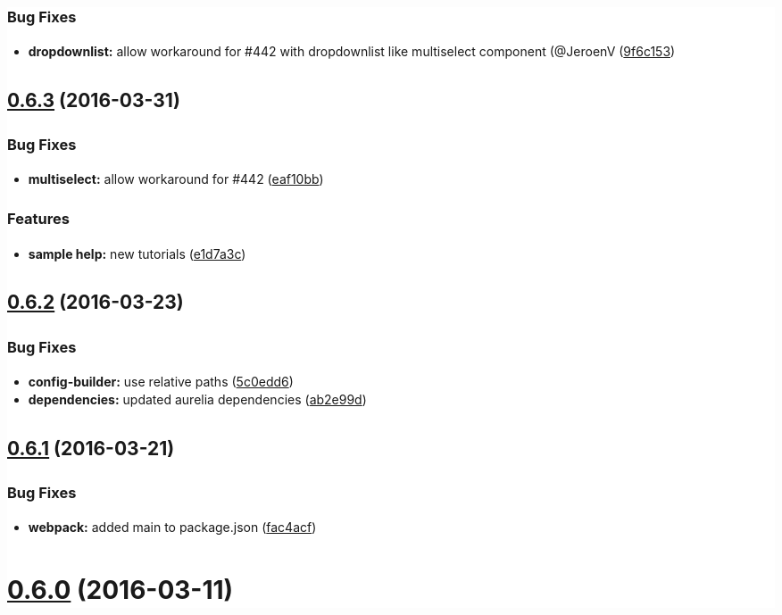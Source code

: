 
### Bug Fixes

* **dropdownlist:** allow workaround for #442 with dropdownlist like multiselect component (@JeroenV ([9f6c153](https://github.com/aurelia-ui-toolkits/aurelia-kendoui-bridge/commit/9f6c153))



<a name="0.6.3"></a>
## [0.6.3](https://github.com/aurelia-ui-toolkits/aurelia-kendoui-bridge/compare/0.6.2...v0.6.3) (2016-03-31)


### Bug Fixes

* **multiselect:** allow workaround for #442 ([eaf10bb](https://github.com/aurelia-ui-toolkits/aurelia-kendoui-bridge/commit/eaf10bb))

### Features

* **sample help:** new tutorials ([e1d7a3c](https://github.com/aurelia-ui-toolkits/aurelia-kendoui-bridge/commit/e1d7a3c))



<a name="0.6.2"></a>
## [0.6.2](https://github.com/aurelia-ui-toolkits/aurelia-kendoui-bridge/compare/0.6.1...v0.6.2) (2016-03-23)


### Bug Fixes

* **config-builder:** use relative paths ([5c0edd6](https://github.com/aurelia-ui-toolkits/aurelia-kendoui-bridge/commit/5c0edd6))
* **dependencies:** updated aurelia dependencies ([ab2e99d](https://github.com/aurelia-ui-toolkits/aurelia-kendoui-bridge/commit/ab2e99d))



<a name="0.6.1"></a>
## [0.6.1](https://github.com/aurelia-ui-toolkits/aurelia-kendoui-bridge/compare/0.6.0...v0.6.1) (2016-03-21)


### Bug Fixes

* **webpack:** added main to package.json ([fac4acf](https://github.com/aurelia-ui-toolkits/aurelia-kendoui-bridge/commit/fac4acf))



<a name="0.6.0"></a>
# [0.6.0](https://github.com/aurelia-ui-toolkits/aurelia-kendoui-bridge/compare/0.5.1...v0.6.0) (2016-03-11)
